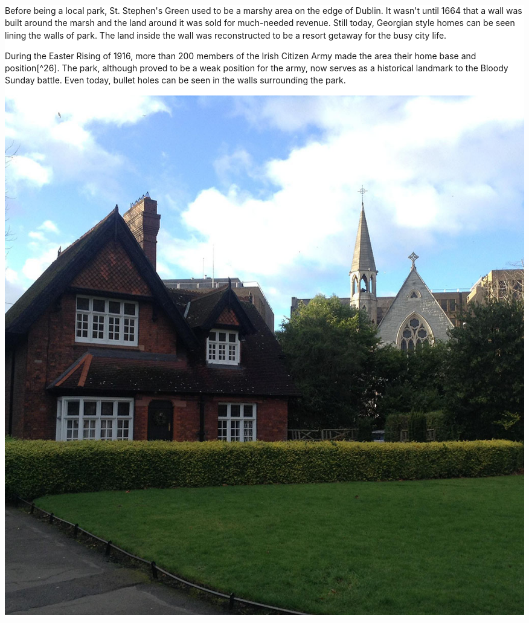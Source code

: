 Before being a local park, St. Stephen's Green used to be a marshy area
on the edge of Dublin. It wasn't until 1664 that a wall was built around
the marsh and the land around it was sold for much-needed revenue. Still
today, Georgian style homes can be seen lining the walls of park. The
land inside the wall was reconstructed to be a resort getaway for the
busy city life.

During the Easter Rising of 1916, more than 200 members of the Irish
Citizen Army made the area their home base and position[^26]. The park,
although proved to be a weak position for the army, now serves as a
historical landmark to the Bloody Sunday battle. Even today, bullet
holes can be seen in the walls surrounding the park.

![Picture of a red house with an adjacent church, green hedges, and a green lawn in the foreground](img/media/image55.jpg)
